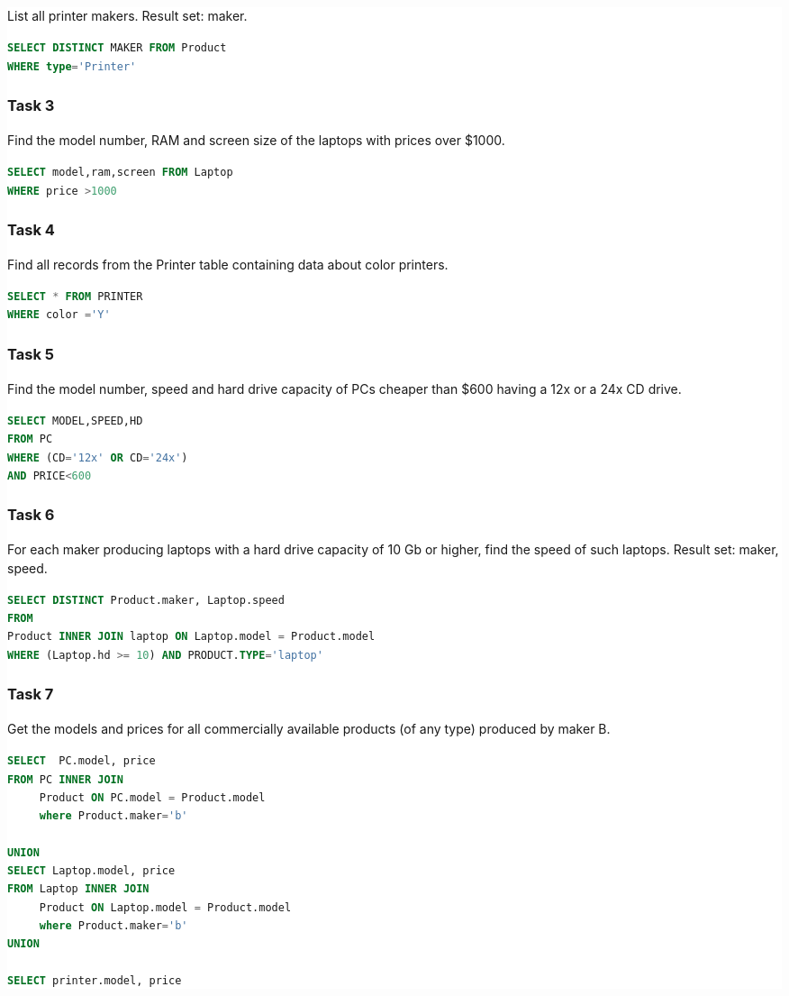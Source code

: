 List all printer makers. Result set: maker.

``` sql
SELECT DISTINCT MAKER FROM Product
WHERE type='Printer'
```

### Task 3

Find the model number, RAM and screen size of the laptops with prices over $1000.

``` sql
SELECT model,ram,screen FROM Laptop
WHERE price >1000
```

### Task 4

Find all records from the Printer table containing data about color printers.

``` sql
SELECT * FROM PRINTER
WHERE color ='Y'
```

### Task 5

Find the model number, speed and hard drive capacity of PCs cheaper than $600 having a 12x or a 24x CD drive.

``` sql
SELECT MODEL,SPEED,HD 
FROM PC
WHERE (CD='12x' OR CD='24x')
AND PRICE<600
```

### Task 6

For each maker producing laptops with a hard drive capacity of 10 Gb or higher, find the speed of such laptops. Result set: maker, speed.

``` sql
SELECT DISTINCT Product.maker, Laptop.speed
FROM 
Product INNER JOIN laptop ON Laptop.model = Product.model 
WHERE (Laptop.hd >= 10) AND PRODUCT.TYPE='laptop'

```

### Task 7

Get the models and prices for all commercially available products (of any type) produced by maker B.

``` sql
SELECT  PC.model, price
FROM PC INNER JOIN   
     Product ON PC.model = Product.model
     where Product.maker='b'
   
UNION
SELECT Laptop.model, price 
FROM Laptop INNER JOIN   
     Product ON Laptop.model = Product.model
     where Product.maker='b'
UNION

SELECT printer.model, price 
```